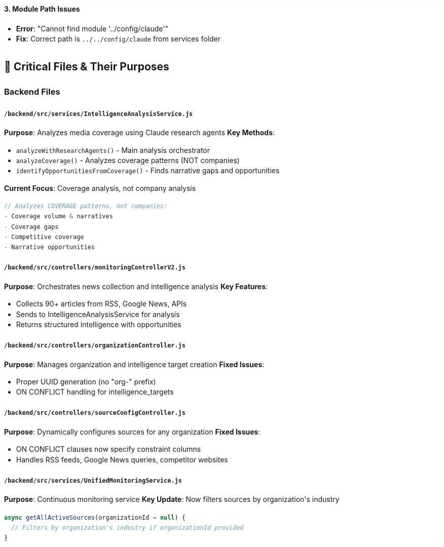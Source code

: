 ```sql
```

#### 3. Module Path Issues
- **Error**: "Cannot find module '../config/claude'"
- **Fix**: Correct path is `../../config/claude` from services folder

## 📁 Critical Files & Their Purposes

### Backend Files

#### `/backend/src/services/IntelligenceAnalysisService.js`
**Purpose**: Analyzes media coverage using Claude research agents
**Key Methods**:
- `analyzeWithResearchAgents()` - Main analysis orchestrator
- `analyzeCoverage()` - Analyzes coverage patterns (NOT companies)
- `identifyOpportunitiesFromCoverage()` - Finds narrative gaps and opportunities

**Current Focus**: Coverage analysis, not company analysis
```javascript
// Analyzes COVERAGE patterns, not companies:
- Coverage volume & narratives
- Coverage gaps  
- Competitive coverage
- Narrative opportunities
```

#### `/backend/src/controllers/monitoringControllerV2.js`
**Purpose**: Orchestrates news collection and intelligence analysis
**Key Features**:
- Collects 90+ articles from RSS, Google News, APIs
- Sends to IntelligenceAnalysisService for analysis
- Returns structured intelligence with opportunities

#### `/backend/src/controllers/organizationController.js`
**Purpose**: Manages organization and intelligence target creation
**Fixed Issues**:
- Proper UUID generation (no "org-" prefix)
- ON CONFLICT handling for intelligence_targets

#### `/backend/src/controllers/sourceConfigController.js`
**Purpose**: Dynamically configures sources for any organization
**Fixed Issues**:
- ON CONFLICT clauses now specify constraint columns
- Handles RSS feeds, Google News queries, competitor websites

#### `/backend/src/services/UnifiedMonitoringService.js`
**Purpose**: Continuous monitoring service
**Key Update**: Now filters sources by organization's industry
```javascript
async getAllActiveSources(organizationId = null) {
  // Filters by organization's industry if organizationId provided
}
```
